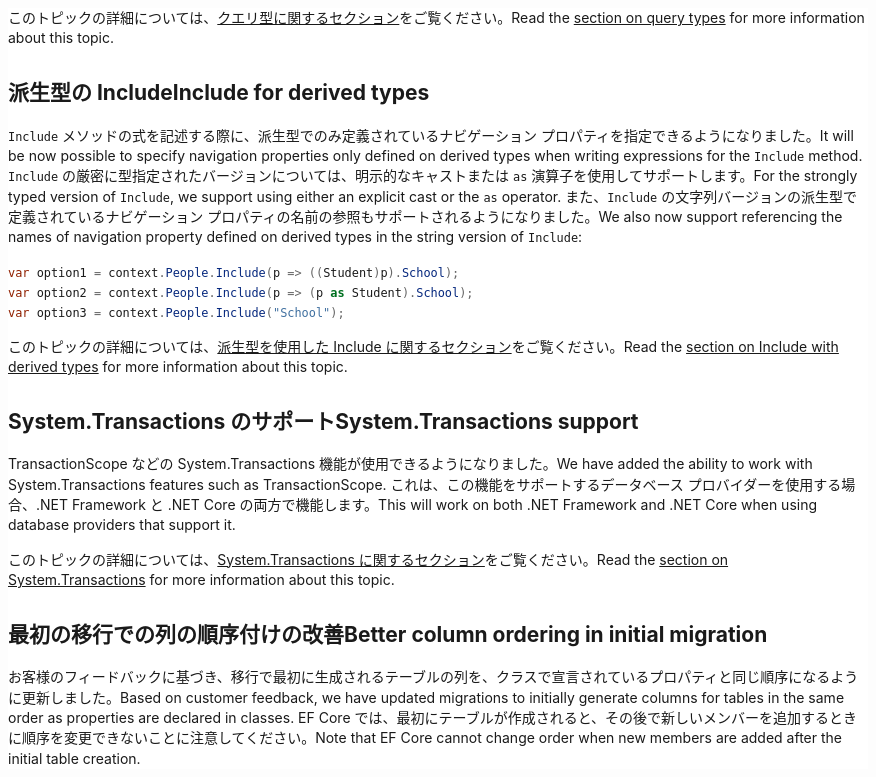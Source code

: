 <span data-ttu-id="b5e5c-141">このトピックの詳細については、[クエリ型に関するセクション](xref:core/modeling/query-types)をご覧ください。</span><span class="sxs-lookup"><span data-stu-id="b5e5c-141">Read the [section on query types](xref:core/modeling/query-types) for more information about this topic.</span></span>

## <a name="include-for-derived-types"></a><span data-ttu-id="b5e5c-142">派生型の Include</span><span class="sxs-lookup"><span data-stu-id="b5e5c-142">Include for derived types</span></span>
<span data-ttu-id="b5e5c-143">`Include` メソッドの式を記述する際に、派生型でのみ定義されているナビゲーション プロパティを指定できるようになりました。</span><span class="sxs-lookup"><span data-stu-id="b5e5c-143">It will be now possible to specify navigation properties only defined on derived types when writing expressions for the `Include` method.</span></span> <span data-ttu-id="b5e5c-144">`Include` の厳密に型指定されたバージョンについては、明示的なキャストまたは `as` 演算子を使用してサポートします。</span><span class="sxs-lookup"><span data-stu-id="b5e5c-144">For the strongly typed version of `Include`, we support using either an explicit cast or the `as` operator.</span></span> <span data-ttu-id="b5e5c-145">また、`Include` の文字列バージョンの派生型で定義されているナビゲーション プロパティの名前の参照もサポートされるようになりました。</span><span class="sxs-lookup"><span data-stu-id="b5e5c-145">We also now support referencing the names of navigation property defined on derived types in the string version of `Include`:</span></span>

``` csharp
var option1 = context.People.Include(p => ((Student)p).School);
var option2 = context.People.Include(p => (p as Student).School);
var option3 = context.People.Include("School");
```

<span data-ttu-id="b5e5c-146">このトピックの詳細については、[派生型を使用した Include に関するセクション](xref:core/querying/related-data#include-on-derived-types)をご覧ください。</span><span class="sxs-lookup"><span data-stu-id="b5e5c-146">Read the [section on Include with derived types](xref:core/querying/related-data#include-on-derived-types) for more information about this topic.</span></span>

## <a name="systemtransactions-support"></a><span data-ttu-id="b5e5c-147">System.Transactions のサポート</span><span class="sxs-lookup"><span data-stu-id="b5e5c-147">System.Transactions support</span></span>
<span data-ttu-id="b5e5c-148">TransactionScope などの System.Transactions 機能が使用できるようになりました。</span><span class="sxs-lookup"><span data-stu-id="b5e5c-148">We have added the ability to work with System.Transactions features such as TransactionScope.</span></span> <span data-ttu-id="b5e5c-149">これは、この機能をサポートするデータベース プロバイダーを使用する場合、.NET Framework と .NET Core の両方で機能します。</span><span class="sxs-lookup"><span data-stu-id="b5e5c-149">This will work on both .NET Framework and .NET Core when using database providers that support it.</span></span>

<span data-ttu-id="b5e5c-150">このトピックの詳細については、[System.Transactions に関するセクション](xref:core/saving/transactions#using-systemtransactions)をご覧ください。</span><span class="sxs-lookup"><span data-stu-id="b5e5c-150">Read the [section on System.Transactions](xref:core/saving/transactions#using-systemtransactions) for more information about this topic.</span></span>

## <a name="better-column-ordering-in-initial-migration"></a><span data-ttu-id="b5e5c-151">最初の移行での列の順序付けの改善</span><span class="sxs-lookup"><span data-stu-id="b5e5c-151">Better column ordering in initial migration</span></span>
<span data-ttu-id="b5e5c-152">お客様のフィードバックに基づき、移行で最初に生成されるテーブルの列を、クラスで宣言されているプロパティと同じ順序になるように更新しました。</span><span class="sxs-lookup"><span data-stu-id="b5e5c-152">Based on customer feedback, we have updated migrations to initially generate columns for tables in the same order as properties are declared in classes.</span></span> <span data-ttu-id="b5e5c-153">EF Core では、最初にテーブルが作成されると、その後で新しいメンバーを追加するときに順序を変更できないことに注意してください。</span><span class="sxs-lookup"><span data-stu-id="b5e5c-153">Note that EF Core cannot change order when new members are added after the initial table creation.</span></span>
